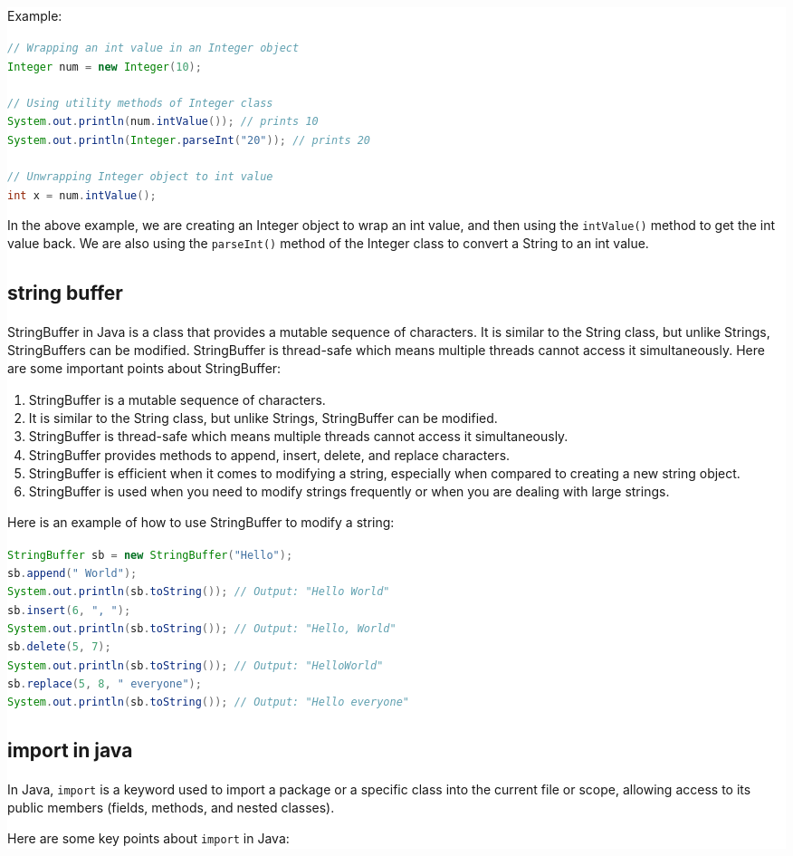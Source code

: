 Example:

```java
// Wrapping an int value in an Integer object
Integer num = new Integer(10);

// Using utility methods of Integer class
System.out.println(num.intValue()); // prints 10
System.out.println(Integer.parseInt("20")); // prints 20

// Unwrapping Integer object to int value
int x = num.intValue();
```

In the above example, we are creating an Integer object to wrap an int value, and then using the `intValue()` method to get the int value back. We are also using the `parseInt()` method of the Integer class to convert a String to an int value.

## string buffer

StringBuffer in Java is a class that provides a mutable sequence of characters. It is similar to the String class, but unlike Strings, StringBuffers can be modified. StringBuffer is thread-safe which means multiple threads cannot access it simultaneously. Here are some important points about StringBuffer:

1. StringBuffer is a mutable sequence of characters.
2. It is similar to the String class, but unlike Strings, StringBuffer can be modified.
3. StringBuffer is thread-safe which means multiple threads cannot access it simultaneously.
4. StringBuffer provides methods to append, insert, delete, and replace characters.
5. StringBuffer is efficient when it comes to modifying a string, especially when compared to creating a new string object.
6. StringBuffer is used when you need to modify strings frequently or when you are dealing with large strings.

Here is an example of how to use StringBuffer to modify a string:

```java
StringBuffer sb = new StringBuffer("Hello");
sb.append(" World");
System.out.println(sb.toString()); // Output: "Hello World"
sb.insert(6, ", ");
System.out.println(sb.toString()); // Output: "Hello, World"
sb.delete(5, 7);
System.out.println(sb.toString()); // Output: "HelloWorld"
sb.replace(5, 8, " everyone");
System.out.println(sb.toString()); // Output: "Hello everyone"
```

## import in java

In Java, `import` is a keyword used to import a package or a specific class into the current file or scope, allowing access to its public members (fields, methods, and nested classes).

Here are some key points about `import` in Java:
